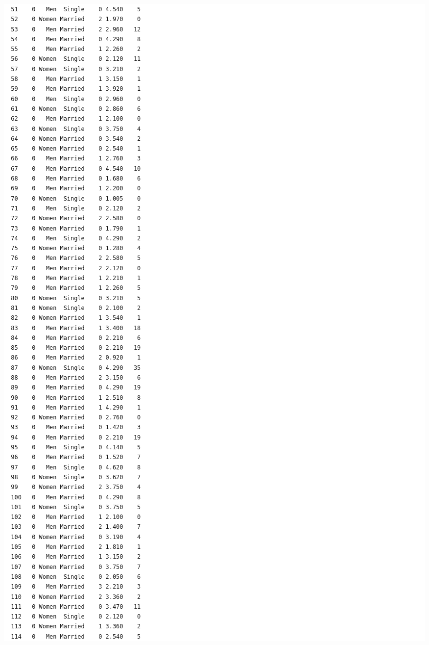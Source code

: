       51    0   Men  Single    0 4.540    5
      52    0 Women Married    2 1.970    0
      53    0   Men Married    2 2.960   12
      54    0   Men Married    0 4.290    8
      55    0   Men Married    1 2.260    2
      56    0 Women  Single    0 2.120   11
      57    0 Women  Single    0 3.210    2
      58    0   Men Married    1 3.150    1
      59    0   Men Married    1 3.920    1
      60    0   Men  Single    0 2.960    0
      61    0 Women  Single    0 2.860    6
      62    0   Men Married    1 2.100    0
      63    0 Women  Single    0 3.750    4
      64    0 Women Married    0 3.540    2
      65    0 Women Married    0 2.540    1
      66    0   Men Married    1 2.760    3
      67    0   Men Married    0 4.540   10
      68    0   Men Married    0 1.680    6
      69    0   Men Married    1 2.200    0
      70    0 Women  Single    0 1.005    0
      71    0   Men  Single    0 2.120    2
      72    0 Women Married    2 2.580    0
      73    0 Women Married    0 1.790    1
      74    0   Men  Single    0 4.290    2
      75    0 Women Married    0 1.280    4
      76    0   Men Married    2 2.580    5
      77    0   Men Married    2 2.120    0
      78    0   Men Married    1 2.210    1
      79    0   Men Married    1 2.260    5
      80    0 Women  Single    0 3.210    5
      81    0 Women  Single    0 2.100    2
      82    0 Women Married    1 3.540    1
      83    0   Men Married    1 3.400   18
      84    0   Men Married    0 2.210    6
      85    0   Men Married    0 2.210   19
      86    0   Men Married    2 0.920    1
      87    0 Women  Single    0 4.290   35
      88    0   Men Married    2 3.150    6
      89    0   Men Married    0 4.290   19
      90    0   Men Married    1 2.510    8
      91    0   Men Married    1 4.290    1
      92    0 Women Married    0 2.760    0
      93    0   Men Married    0 1.420    3
      94    0   Men Married    0 2.210   19
      95    0   Men  Single    0 4.140    5
      96    0   Men Married    0 1.520    7
      97    0   Men  Single    0 4.620    8
      98    0 Women  Single    0 3.620    7
      99    0 Women Married    2 3.750    4
      100   0   Men Married    0 4.290    8
      101   0 Women  Single    0 3.750    5
      102   0   Men Married    1 2.100    0
      103   0   Men Married    2 1.400    7
      104   0 Women Married    0 3.190    4
      105   0   Men Married    2 1.810    1
      106   0   Men Married    1 3.150    2
      107   0 Women Married    0 3.750    7
      108   0 Women  Single    0 2.050    6
      109   0   Men Married    3 2.210    3
      110   0 Women Married    2 3.360    2
      111   0 Women Married    0 3.470   11
      112   0 Women  Single    0 2.120    0
      113   0 Women Married    1 3.360    2
      114   0   Men Married    0 2.540    5